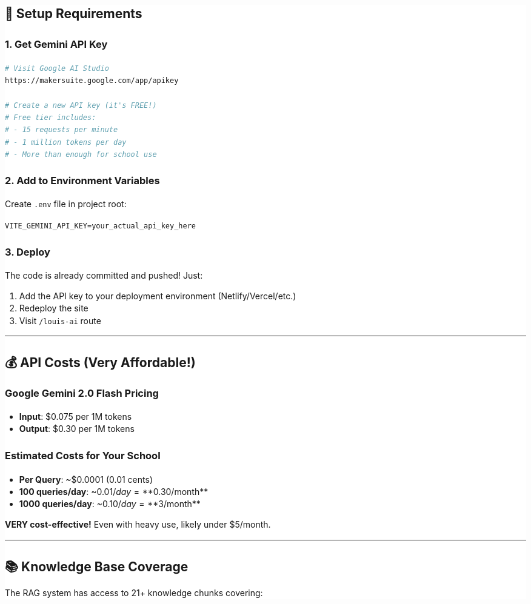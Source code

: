 
## 🔑 Setup Requirements

### 1. Get Gemini API Key

```bash
# Visit Google AI Studio
https://makersuite.google.com/app/apikey

# Create a new API key (it's FREE!)
# Free tier includes:
# - 15 requests per minute
# - 1 million tokens per day
# - More than enough for school use
```

### 2. Add to Environment Variables

Create `.env` file in project root:

```env
VITE_GEMINI_API_KEY=your_actual_api_key_here
```

### 3. Deploy

The code is already committed and pushed! Just:

1. Add the API key to your deployment environment (Netlify/Vercel/etc.)
2. Redeploy the site
3. Visit `/louis-ai` route

---

## 💰 API Costs (Very Affordable!)

### Google Gemini 2.0 Flash Pricing
- **Input**: $0.075 per 1M tokens
- **Output**: $0.30 per 1M tokens

### Estimated Costs for Your School
- **Per Query**: ~$0.0001 (0.01 cents)
- **100 queries/day**: ~$0.01/day = **$0.30/month**
- **1000 queries/day**: ~$0.10/day = **$3/month**

**VERY cost-effective!** Even with heavy use, likely under $5/month.

---

## 📚 Knowledge Base Coverage

The RAG system has access to 21+ knowledge chunks covering:
